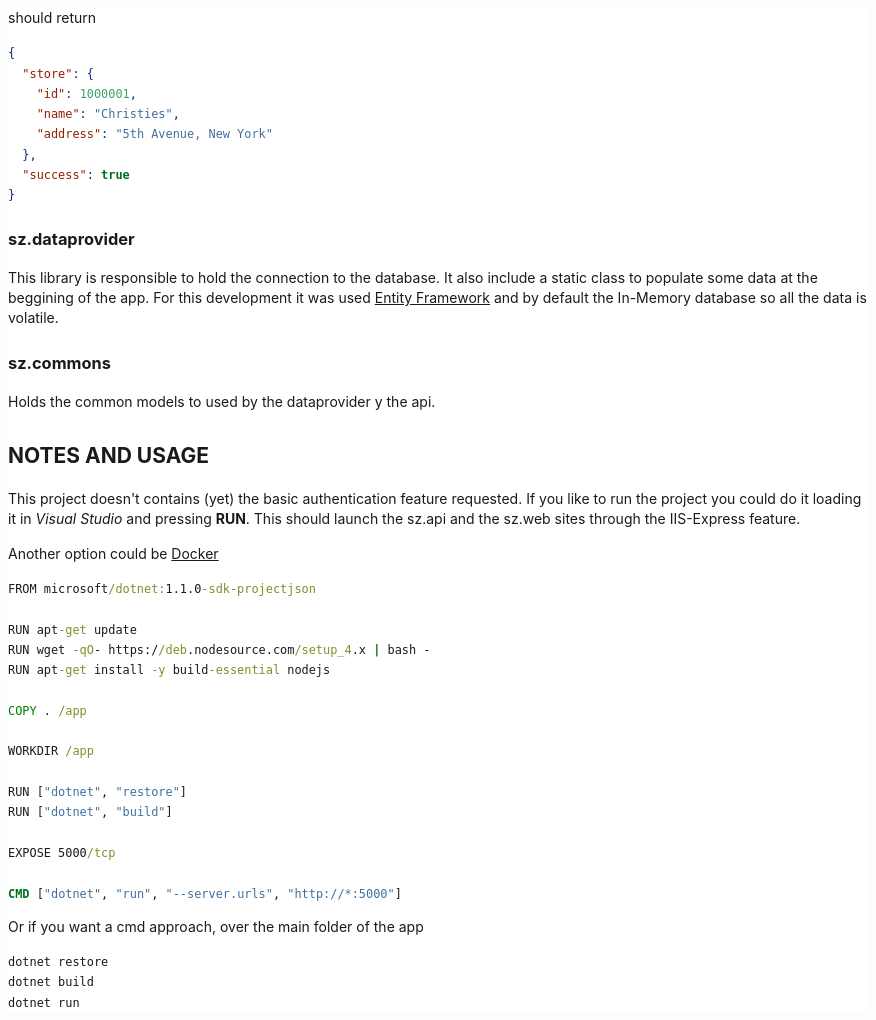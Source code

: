 should return
```json
{
  "store": {
    "id": 1000001,
    "name": "Christies",
    "address": "5th Avenue, New York"
  },
  "success": true
}
```


### sz.dataprovider

This library is responsible to hold the connection to the database. It also include a static class
to populate some data at the beggining of the app. For this development it was used 
[Entity Framework](https://www.asp.net/entity-framework) and by default the In-Memory database so all
the data is volatile.

### sz.commons

Holds the common models to used by the dataprovider y the api.

## NOTES AND USAGE

This project doesn't contains (yet) the basic authentication feature requested. If you like to run the
project you could do it loading it in *Visual Studio* and pressing **RUN**. This should launch the sz.api
and the sz.web sites through the IIS-Express feature.

Another option could be [Docker](https://www.docker.com/)
```cmd
FROM microsoft/dotnet:1.1.0-sdk-projectjson

RUN apt-get update
RUN wget -qO- https://deb.nodesource.com/setup_4.x | bash -
RUN apt-get install -y build-essential nodejs

COPY . /app

WORKDIR /app

RUN ["dotnet", "restore"]
RUN ["dotnet", "build"]

EXPOSE 5000/tcp

CMD ["dotnet", "run", "--server.urls", "http://*:5000"]
```

Or if you want a cmd approach, over the main folder of the app

```cmd
dotnet restore
dotnet build
dotnet run
```








